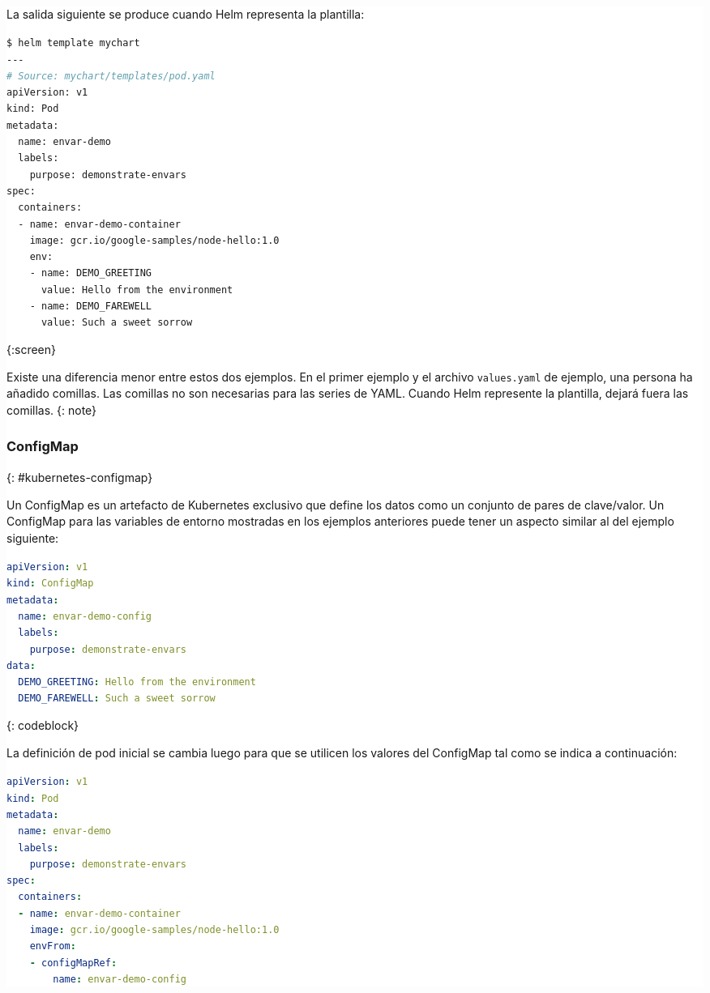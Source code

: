 La salida siguiente se produce cuando Helm representa la plantilla:

```bash
$ helm template mychart
---
# Source: mychart/templates/pod.yaml
apiVersion: v1
kind: Pod
metadata:
  name: envar-demo
  labels:
    purpose: demonstrate-envars
spec:
  containers:
  - name: envar-demo-container
    image: gcr.io/google-samples/node-hello:1.0
    env:
    - name: DEMO_GREETING
      value: Hello from the environment
    - name: DEMO_FAREWELL
      value: Such a sweet sorrow
```
{:screen}

  Existe una diferencia menor entre estos dos ejemplos. En el primer ejemplo y el archivo `values.yaml` de ejemplo, una persona ha añadido comillas. Las comillas no son necesarias para las series de YAML. Cuando Helm represente la plantilla, dejará fuera las comillas.
  {: note}

### ConfigMap
{: #kubernetes-configmap}

Un ConfigMap es un artefacto de Kubernetes exclusivo que define los datos como un conjunto de pares de clave/valor. Un ConfigMap para las variables de entorno mostradas en los ejemplos anteriores puede tener un aspecto similar al del ejemplo siguiente:

```yaml
apiVersion: v1
kind: ConfigMap
metadata:
  name: envar-demo-config
  labels:
    purpose: demonstrate-envars
data:
  DEMO_GREETING: Hello from the environment
  DEMO_FAREWELL: Such a sweet sorrow
```
{: codeblock}

La definición de pod inicial se cambia luego para que se utilicen los valores del ConfigMap tal como se indica a continuación:

```yaml
apiVersion: v1
kind: Pod
metadata:
  name: envar-demo
  labels:
    purpose: demonstrate-envars
spec:
  containers:
  - name: envar-demo-container
    image: gcr.io/google-samples/node-hello:1.0
    envFrom:
    - configMapRef:
        name: envar-demo-config
```
